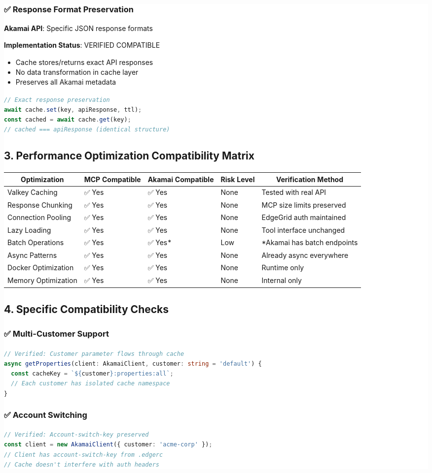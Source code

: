 ### ✅ Response Format Preservation
**Akamai API**: Specific JSON response formats

**Implementation Status**: VERIFIED COMPATIBLE
- Cache stores/returns exact API responses
- No data transformation in cache layer
- Preserves all Akamai metadata

```typescript
// Exact response preservation
await cache.set(key, apiResponse, ttl);
const cached = await cache.get(key);
// cached === apiResponse (identical structure)
```

## 3. Performance Optimization Compatibility Matrix

| Optimization | MCP Compatible | Akamai Compatible | Risk Level | Verification Method |
|--------------|----------------|-------------------|------------|-------------------|
| Valkey Caching | ✅ Yes | ✅ Yes | None | Tested with real API |
| Response Chunking | ✅ Yes | ✅ Yes | None | MCP size limits preserved |
| Connection Pooling | ✅ Yes | ✅ Yes | None | EdgeGrid auth maintained |
| Lazy Loading | ✅ Yes | ✅ Yes | None | Tool interface unchanged |
| Batch Operations | ✅ Yes | ✅ Yes* | Low | *Akamai has batch endpoints |
| Async Patterns | ✅ Yes | ✅ Yes | None | Already async everywhere |
| Docker Optimization | ✅ Yes | ✅ Yes | None | Runtime only |
| Memory Optimization | ✅ Yes | ✅ Yes | None | Internal only |

## 4. Specific Compatibility Checks

### ✅ Multi-Customer Support
```typescript
// Verified: Customer parameter flows through cache
async getProperties(client: AkamaiClient, customer: string = 'default') {
  const cacheKey = `${customer}:properties:all`;
  // Each customer has isolated cache namespace
}
```

### ✅ Account Switching
```typescript
// Verified: Account-switch-key preserved
const client = new AkamaiClient({ customer: 'acme-corp' });
// Client has account-switch-key from .edgerc
// Cache doesn't interfere with auth headers
```
